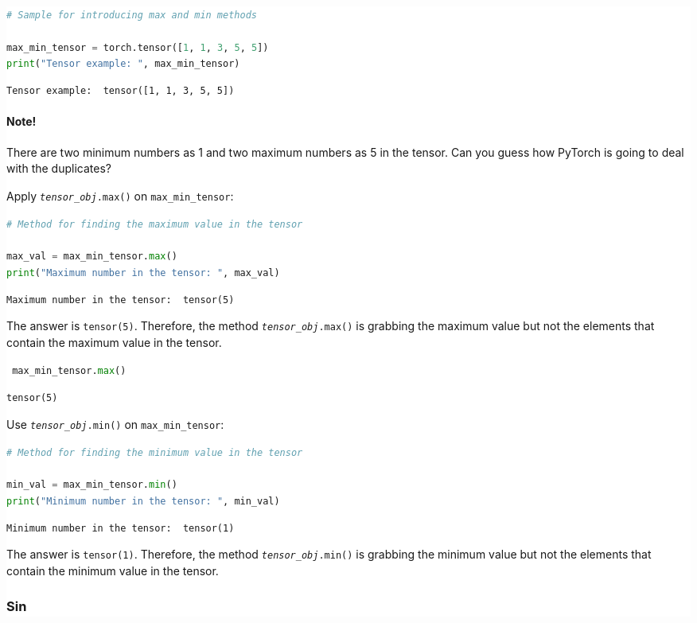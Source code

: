 ```python
# Sample for introducing max and min methods

max_min_tensor = torch.tensor([1, 1, 3, 5, 5])
print("Tensor example: ", max_min_tensor)
```

    Tensor example:  tensor([1, 1, 3, 5, 5])



<div class="alert text-white rounded"><h4><i class="bi bi-info-circle-fill"></i> Note!</h4><p>There are two minimum numbers as 1 and two maximum numbers as 5 in the tensor. Can you guess how PyTorch is going to deal with the duplicates?</p></div>


Apply <code><i>tensor_obj</i>.max()</code> on <code>max_min_tensor</code>:



```python
# Method for finding the maximum value in the tensor

max_val = max_min_tensor.max()
print("Maximum number in the tensor: ", max_val)
```

    Maximum number in the tensor:  tensor(5)


The answer is <code>tensor(5)</code>. Therefore, the method <code><i>tensor_obj</i>.max()</code> is grabbing the maximum value but not the elements that contain the maximum value in the tensor.



```python
 max_min_tensor.max()
```




    tensor(5)



Use <code><i>tensor_obj</i>.min()</code> on <code>max_min_tensor</code>:



```python
# Method for finding the minimum value in the tensor

min_val = max_min_tensor.min()
print("Minimum number in the tensor: ", min_val)
```

    Minimum number in the tensor:  tensor(1)


The answer is <code>tensor(1)</code>. Therefore, the method <code><i>tensor_obj</i>.min()</code> is grabbing the minimum value but not the elements that contain the minimum value in the tensor.


<h3>Sin</h3>

